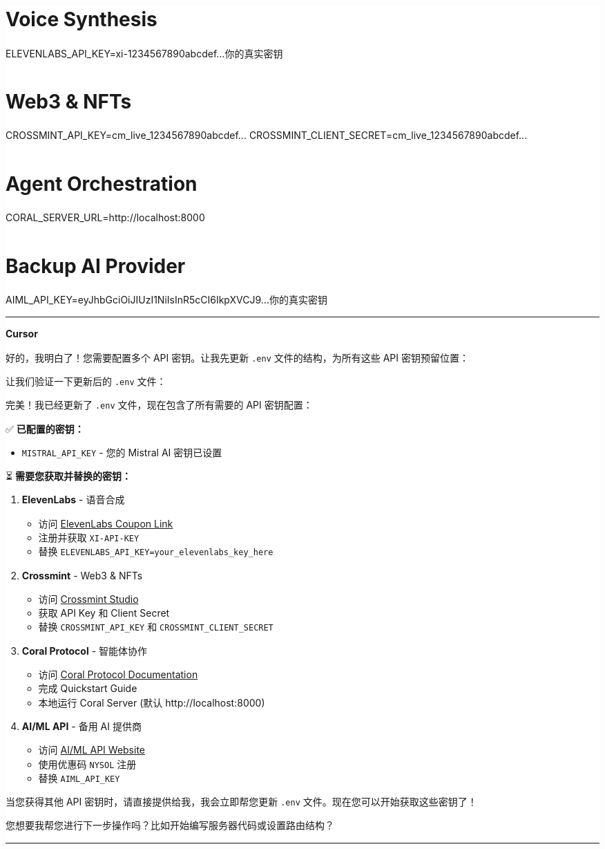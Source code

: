 # Voice Synthesis
ELEVENLABS_API_KEY=xi-1234567890abcdef...你的真实密钥

# Web3 & NFTs
CROSSMINT_API_KEY=cm_live_1234567890abcdef...
CROSSMINT_CLIENT_SECRET=cm_live_1234567890abcdef...

# Agent Orchestration
CORAL_SERVER_URL=http://localhost:8000

# Backup AI Provider
AIML_API_KEY=eyJhbGciOiJIUzI1NiIsInR5cCI6IkpXVCJ9...你的真实密钥

---

**Cursor**

好的，我明白了！您需要配置多个 API 密钥。让我先更新 `.env` 文件的结构，为所有这些 API 密钥预留位置：


让我们验证一下更新后的 `.env` 文件：


完美！我已经更新了 `.env` 文件，现在包含了所有需要的 API 密钥配置：

✅ **已配置的密钥：**
- `MISTRAL_API_KEY` - 您的 Mistral AI 密钥已设置

⏳ **需要您获取并替换的密钥：**

1. **ElevenLabs** - 语音合成
   - 访问 [ElevenLabs Coupon Link](https://elevenlabs.io) 
   - 注册并获取 `XI-API-KEY`
   - 替换 `ELEVENLABS_API_KEY=your_elevenlabs_key_here`

2. **Crossmint** - Web3 & NFTs
   - 访问 [Crossmint Studio](https://studio.crossmint.com)
   - 获取 API Key 和 Client Secret
   - 替换 `CROSSMINT_API_KEY` 和 `CROSSMINT_CLIENT_SECRET`

3. **Coral Protocol** - 智能体协作
   - 访问 [Coral Protocol Documentation](https://docs.coralprotocol.com)
   - 完成 Quickstart Guide
   - 本地运行 Coral Server (默认 http://localhost:8000)

4. **AI/ML API** - 备用 AI 提供商
   - 访问 [AI/ML API Website](https://aimlapi.com)
   - 使用优惠码 `NYSOL` 注册
   - 替换 `AIML_API_KEY`

当您获得其他 API 密钥时，请直接提供给我，我会立即帮您更新 `.env` 文件。现在您可以开始获取这些密钥了！

您想要我帮您进行下一步操作吗？比如开始编写服务器代码或设置路由结构？

---